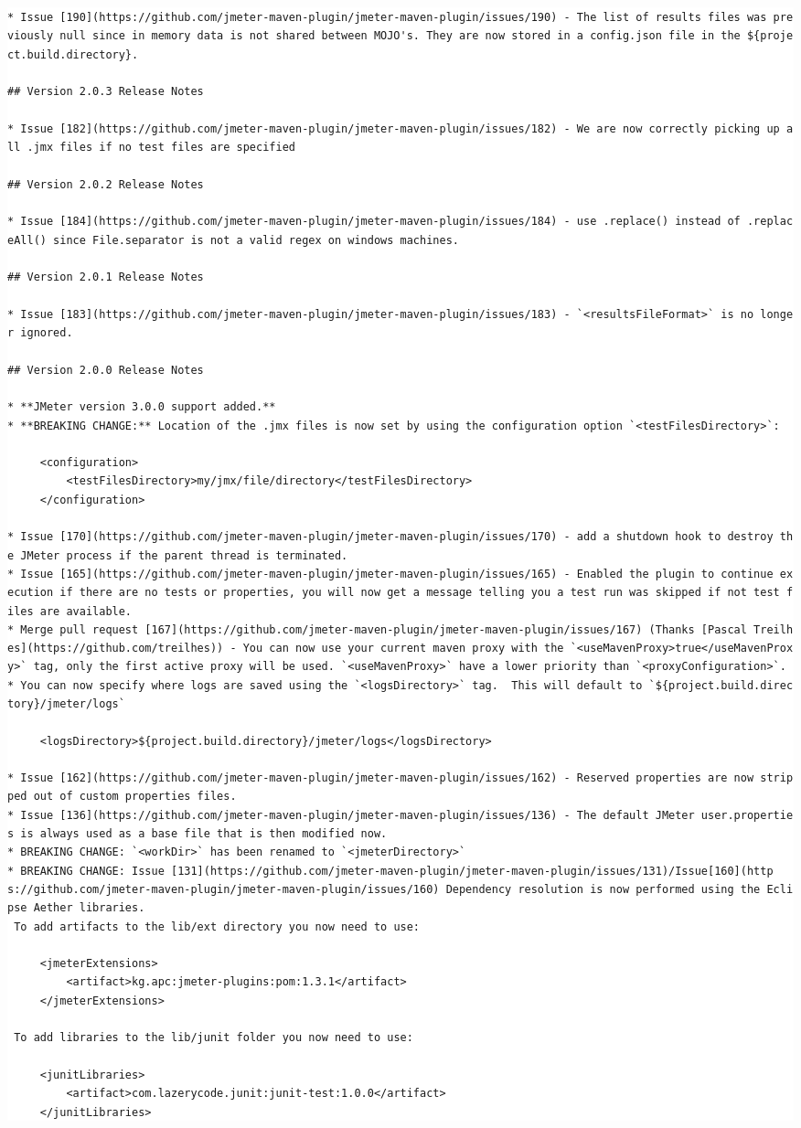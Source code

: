    ```
* Issue [190](https://github.com/jmeter-maven-plugin/jmeter-maven-plugin/issues/190) - The list of results files was previously null since in memory data is not shared between MOJO's. They are now stored in a config.json file in the ${project.build.directory}. 

## Version 2.0.3 Release Notes

* Issue [182](https://github.com/jmeter-maven-plugin/jmeter-maven-plugin/issues/182) - We are now correctly picking up all .jmx files if no test files are specified

## Version 2.0.2 Release Notes

* Issue [184](https://github.com/jmeter-maven-plugin/jmeter-maven-plugin/issues/184) - use .replace() instead of .replaceAll() since File.separator is not a valid regex on windows machines.

## Version 2.0.1 Release Notes

* Issue [183](https://github.com/jmeter-maven-plugin/jmeter-maven-plugin/issues/183) - `<resultsFileFormat>` is no longer ignored.

## Version 2.0.0 Release Notes

* **JMeter version 3.0.0 support added.** 
* **BREAKING CHANGE:** Location of the .jmx files is now set by using the configuration option `<testFilesDirectory>`:

		<configuration>
    		<testFilesDirectory>my/jmx/file/directory</testFilesDirectory>
		</configuration>

* Issue [170](https://github.com/jmeter-maven-plugin/jmeter-maven-plugin/issues/170) - add a shutdown hook to destroy the JMeter process if the parent thread is terminated.
* Issue [165](https://github.com/jmeter-maven-plugin/jmeter-maven-plugin/issues/165) - Enabled the plugin to continue execution if there are no tests or properties, you will now get a message telling you a test run was skipped if not test files are available.
* Merge pull request [167](https://github.com/jmeter-maven-plugin/jmeter-maven-plugin/issues/167) (Thanks [Pascal Treilhes](https://github.com/treilhes)) - You can now use your current maven proxy with the `<useMavenProxy>true</useMavenProxy>` tag, only the first active proxy will be used. `<useMavenProxy>` have a lower priority than `<proxyConfiguration>`.
* You can now specify where logs are saved using the `<logsDirectory>` tag.  This will default to `${project.build.directory}/jmeter/logs`

		<logsDirectory>${project.build.directory}/jmeter/logs</logsDirectory>
		
* Issue [162](https://github.com/jmeter-maven-plugin/jmeter-maven-plugin/issues/162) - Reserved properties are now stripped out of custom properties files.
* Issue [136](https://github.com/jmeter-maven-plugin/jmeter-maven-plugin/issues/136) - The default JMeter user.properties is always used as a base file that is then modified now.
* BREAKING CHANGE: `<workDir>` has been renamed to `<jmeterDirectory>`
* BREAKING CHANGE: Issue [131](https://github.com/jmeter-maven-plugin/jmeter-maven-plugin/issues/131)/Issue[160](https://github.com/jmeter-maven-plugin/jmeter-maven-plugin/issues/160) Dependency resolution is now performed using the Eclipse Aether libraries.  
	To add artifacts to the lib/ext directory you now need to use:

		<jmeterExtensions>
			<artifact>kg.apc:jmeter-plugins:pom:1.3.1</artifact>
		</jmeterExtensions>
		
	To add libraries to the lib/junit folder you now need to use:
		
		<junitLibraries>
			<artifact>com.lazerycode.junit:junit-test:1.0.0</artifact>
		</junitLibraries>

   ```